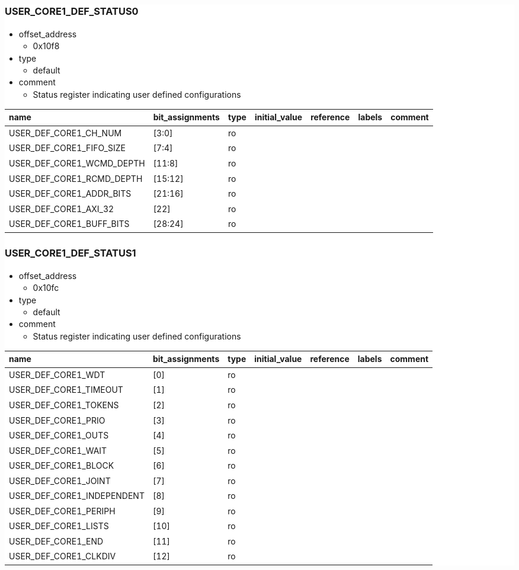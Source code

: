 ### <div id="DMA-USER_CORE1_DEF_STATUS0"></div>USER_CORE1_DEF_STATUS0

* offset_address
    * 0x10f8
* type
    * default
* comment
    * Status register indicating user defined configurations

|name|bit_assignments|type|initial_value|reference|labels|comment|
|:--|:--|:--|:--|:--|:--|:--|
|USER_DEF_CORE1_CH_NUM|[3:0]|ro|||||
|USER_DEF_CORE1_FIFO_SIZE|[7:4]|ro|||||
|USER_DEF_CORE1_WCMD_DEPTH|[11:8]|ro|||||
|USER_DEF_CORE1_RCMD_DEPTH|[15:12]|ro|||||
|USER_DEF_CORE1_ADDR_BITS|[21:16]|ro|||||
|USER_DEF_CORE1_AXI_32|[22]|ro|||||
|USER_DEF_CORE1_BUFF_BITS|[28:24]|ro|||||

### <div id="DMA-USER_CORE1_DEF_STATUS1"></div>USER_CORE1_DEF_STATUS1

* offset_address
    * 0x10fc
* type
    * default
* comment
    * Status register indicating user defined configurations

|name|bit_assignments|type|initial_value|reference|labels|comment|
|:--|:--|:--|:--|:--|:--|:--|
|USER_DEF_CORE1_WDT|[0]|ro|||||
|USER_DEF_CORE1_TIMEOUT|[1]|ro|||||
|USER_DEF_CORE1_TOKENS|[2]|ro|||||
|USER_DEF_CORE1_PRIO|[3]|ro|||||
|USER_DEF_CORE1_OUTS|[4]|ro|||||
|USER_DEF_CORE1_WAIT|[5]|ro|||||
|USER_DEF_CORE1_BLOCK|[6]|ro|||||
|USER_DEF_CORE1_JOINT|[7]|ro|||||
|USER_DEF_CORE1_INDEPENDENT|[8]|ro|||||
|USER_DEF_CORE1_PERIPH|[9]|ro|||||
|USER_DEF_CORE1_LISTS|[10]|ro|||||
|USER_DEF_CORE1_END|[11]|ro|||||
|USER_DEF_CORE1_CLKDIV|[12]|ro|||||
